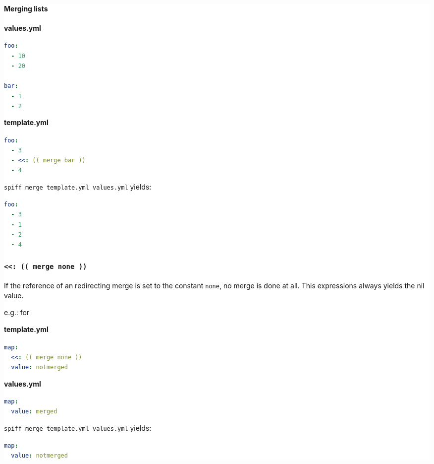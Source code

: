 #### Merging lists

**values.yml**
```yaml
foo:
  - 10
  - 20

bar:
  - 1
  - 2
```

**template.yml**
```yaml
foo:
  - 3
  - <<: (( merge bar ))
  - 4
```

`spiff merge template.yml values.yml` yields:

```yaml
foo:
  - 3
  - 1
  - 2
  - 4
```

### `<<: (( merge none ))`

If the reference of an redirecting merge is set to the constant `none`,
no merge is done at all. This expressions always yields the nil value.

e.g.: for

**template.yml**
```yaml
map:
  <<: (( merge none ))
  value: notmerged
```

**values.yml**
```yaml
map:
  value: merged
```

`spiff merge template.yml values.yml` yields:

```yaml
map:
  value: notmerged
```
